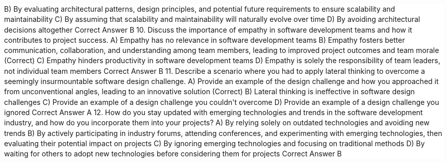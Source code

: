 B) By evaluating architectural patterns, design principles, and potential future requirements to ensure scalability and maintainability
C) By assuming that scalability and maintainability will naturally evolve over time
D) By avoiding architectural decisions altogether
	Correct Answer B
10.	Discuss the importance of empathy in software development teams and how it contributes to project success.
A) Empathy has no relevance in software development teams
B) Empathy fosters better communication, collaboration, and understanding among team members, leading to improved project outcomes and team morale (Correct)
C) Empathy hinders productivity in software development teams
D) Empathy is solely the responsibility of team leaders, not individual team members
	Correct Answer B
11.	Describe a scenario where you had to apply lateral thinking to overcome a seemingly insurmountable software design challenge.
A) Provide an example of the design challenge and how you approached it from unconventional angles, leading to an innovative solution (Correct)
B) Lateral thinking is ineffective in software design challenges
C) Provide an example of a design challenge you couldn't overcome
D) Provide an example of a design challenge you ignored
	Correct Answer A
12.	How do you stay updated with emerging technologies and trends in the software development industry, and how do you incorporate them into your projects?
A) By relying solely on outdated technologies and avoiding new trends
B) By actively participating in industry forums, attending conferences, and experimenting with emerging technologies, then evaluating their potential impact on projects
C) By ignoring emerging technologies and focusing on traditional methods
D) By waiting for others to adopt new technologies before considering them for projects
	Correct Answer B
